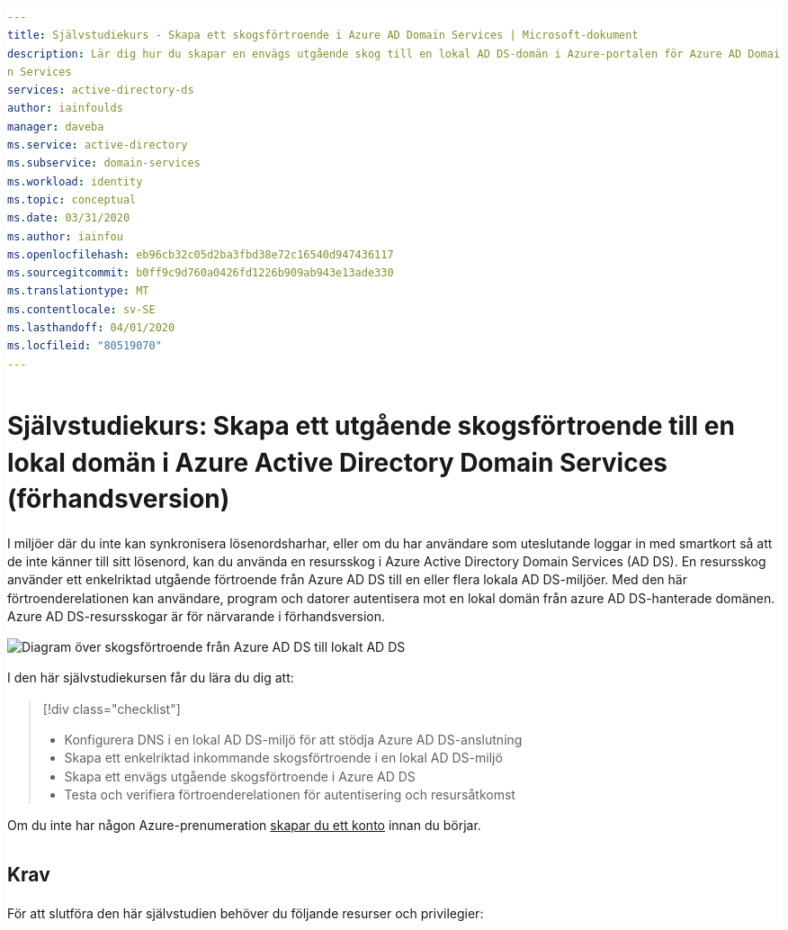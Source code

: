 ```yaml
---
title: Självstudiekurs - Skapa ett skogsförtroende i Azure AD Domain Services | Microsoft-dokument
description: Lär dig hur du skapar en envägs utgående skog till en lokal AD DS-domän i Azure-portalen för Azure AD Domain Services
services: active-directory-ds
author: iainfoulds
manager: daveba
ms.service: active-directory
ms.subservice: domain-services
ms.workload: identity
ms.topic: conceptual
ms.date: 03/31/2020
ms.author: iainfou
ms.openlocfilehash: eb96cb32c05d2ba3fbd38e72c16540d947436117
ms.sourcegitcommit: b0ff9c9d760a0426fd1226b909ab943e13ade330
ms.translationtype: MT
ms.contentlocale: sv-SE
ms.lasthandoff: 04/01/2020
ms.locfileid: "80519070"
---
```

# <a name="tutorial-create-an-outbound-forest-trust-to-an-on-premises-domain-in-azure-active-directory-domain-services-preview"></a>Självstudiekurs: Skapa ett utgående skogsförtroende till en lokal domän i Azure Active Directory Domain Services (förhandsversion)

I miljöer där du inte kan synkronisera lösenordsharhar, eller om du har användare som uteslutande loggar in med smartkort så att de inte känner till sitt lösenord, kan du använda en resursskog i Azure Active Directory Domain Services (AD DS). En resursskog använder ett enkelriktad utgående förtroende från Azure AD DS till en eller flera lokala AD DS-miljöer. Med den här förtroenderelationen kan användare, program och datorer autentisera mot en lokal domän från azure AD DS-hanterade domänen. Azure AD DS-resursskogar är för närvarande i förhandsversion.

![Diagram över skogsförtroende från Azure AD DS till lokalt AD DS](./media/concepts-resource-forest/resource-forest-trust-relationship.png)

I den här självstudiekursen får du lära du dig att:

> [!div class="checklist"]
> * Konfigurera DNS i en lokal AD DS-miljö för att stödja Azure AD DS-anslutning
> * Skapa ett enkelriktad inkommande skogsförtroende i en lokal AD DS-miljö
> * Skapa ett envägs utgående skogsförtroende i Azure AD DS
> * Testa och verifiera förtroenderelationen för autentisering och resursåtkomst

Om du inte har någon Azure-prenumeration [skapar du ett konto](https://azure.microsoft.com/free/?WT.mc_id=A261C142F) innan du börjar.

## <a name="prerequisites"></a>Krav

För att slutföra den här självstudien behöver du följande resurser och privilegier:


[concepts-forest]: concepts-resource-forest.md
[concepts-trust]: concepts-forest-trust.md
[create-azure-ad-tenant]: ../active-directory/fundamentals/sign-up-organization.md
[associate-azure-ad-tenant]: ../active-directory/fundamentals/active-directory-how-subscriptions-associated-directory.md
[create-azure-ad-ds-instance-advanced]: tutorial-create-instance-advanced.md
[howto-change-sku]: change-sku.md
[vpn-gateway]: ../vpn-gateway/vpn-gateway-about-vpngateways.md
[expressroute]: ../expressroute/expressroute-introduction.md